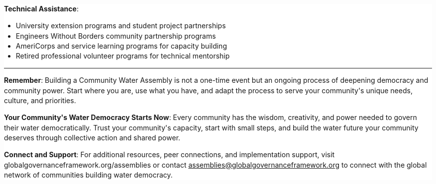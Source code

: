 **Technical Assistance**:
- University extension programs and student project partnerships
- Engineers Without Borders community partnership programs
- AmeriCorps and service learning programs for capacity building
- Retired professional volunteer programs for technical mentorship

---

**Remember**: Building a Community Water Assembly is not a one-time event but an ongoing process of deepening democracy and community power. Start where you are, use what you have, and adapt the process to serve your community's unique needs, culture, and priorities.

**Your Community's Water Democracy Starts Now**: Every community has the wisdom, creativity, and power needed to govern their water democratically. Trust your community's capacity, start with small steps, and build the water future your community deserves through collective action and shared power.

**Connect and Support**: For additional resources, peer connections, and implementation support, visit globalgovernanceframework.org/assemblies or contact assemblies@globalgovernanceframework.org to connect with the global network of communities building water democracy.